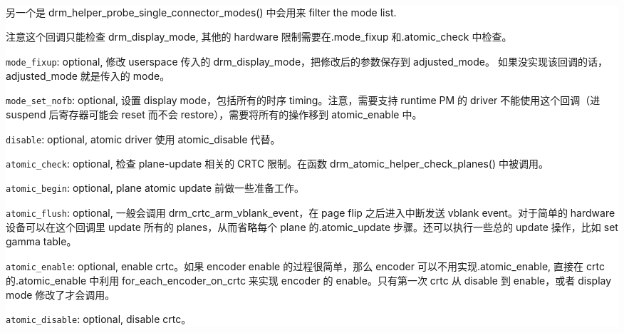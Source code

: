另一个是 drm_helper_probe_single_connector_modes() 中会用来 filter the mode list.

注意这个回调只能检查 drm_display_mode, 其他的 hardware 限制需要在.mode_fixup 和.atomic_check 中检查。

`mode_fixup`: optional, 修改 userspace 传入的 drm_display_mode，把修改后的参数保存到 adjusted_mode。
如果没实现该回调的话，adjusted_mode 就是传入的 mode。

`mode_set_nofb`: optional, 设置 display mode，包括所有的时序 timing。注意，需要支持 runtime PM 的 driver 不能使用这个回调（进 suspend 后寄存器可能会 reset 而不会 restore），需要将所有的操作移到 atomic_enable 中。

`disable`: optional, atomic driver 使用 atomic_disable 代替。

`atomic_check`: optional, 检查 plane-update 相关的 CRTC 限制。在函数 drm_atomic_helper_check_planes() 中被调用。

`atomic_begin`: optional, plane atomic update 前做一些准备工作。

`atomic_flush`: optional, 一般会调用 drm_crtc_arm_vblank_event，在 page flip 之后进入中断发送 vblank event。对于简单的 hardware 设备可以在这个回调里 update 所有的 planes，从而省略每个 plane 的.atomic_update 步骤。还可以执行一些总的 update 操作，比如 set gamma table。

`atomic_enable`: optional, enable crtc。如果 encoder enable 的过程很简单，那么 encoder 可以不用实现.atomic_enable, 直接在 crtc 的.atomic_enable 中利用 for_each_encoder_on_crtc 来实现 encoder 的 enable。只有第一次 crtc 从 disable 到 enable，或者 display mode 修改了才会调用。

`atomic_disable`: optional, disable crtc。
